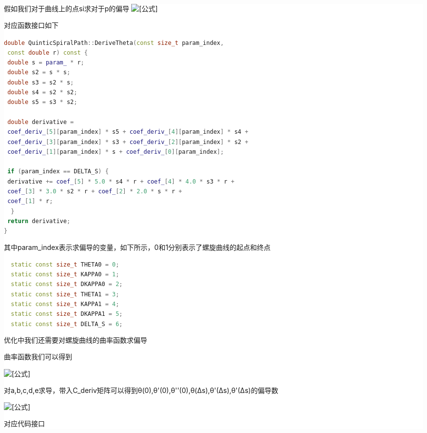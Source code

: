 假如我们对于曲线上的点si求对于p的偏导 ![[公式]](https://www.zhihu.com/equation?tex=s_%7Bi%7D%3Dp%5Ccdot+r_i%5C%5C+%5Cfrac%7B%5Cdelta+f%28s_%7Bi%7D%29%7D%7Bdp%7D%3D+%5Cfrac%7B%5Cdelta+a%7D%7Bdp%7D+s_%7Bi%7D%5E%7B5%7D%2B5s_%7Bi%7D%5E4r_%7Bi%7D%2B+%5Cfrac%7B%5Cdelta+b%7D%7Bdp%7D+s_%7Bi%7D%5E%7B4%7D%2B4s_%7Bi%7D%5E3r_%7Bi%7D%2B+%5Cfrac%7B%5Cdelta+c%7D%7Bdp%7D+s_%7Bi%7D%5E%7B3%7D%2B3s_%7Bi%7D%5E2r_%7Bi%7D%2B+%5Cfrac%7B%5Cdelta+d%7D%7Bdp%7D+s_%7Bi%7D%5E%7B2%7D%2B2s_%7Bi%7Dr_%7Bi%7D%2B+%5Cfrac%7B%5Cdelta+e%7D%7Bdp%7D+s_%7Bi%7D%2Br_%7Bi%7D%2B+%5Cfrac%7B%5Cdelta+f%7D%7Bdp%7D+)

对应函数接口如下

```cpp
double QuinticSpiralPath::DeriveTheta(const size_t param_index,
 const double r) const {
 double s = param_ * r;
 double s2 = s * s;
 double s3 = s2 * s;
 double s4 = s2 * s2;
 double s5 = s3 * s2;

 double derivative =
 coef_deriv_[5][param_index] * s5 + coef_deriv_[4][param_index] * s4 +
 coef_deriv_[3][param_index] * s3 + coef_deriv_[2][param_index] * s2 +
 coef_deriv_[1][param_index] * s + coef_deriv_[0][param_index];

 if (param_index == DELTA_S) {
 derivative += coef_[5] * 5.0 * s4 * r + coef_[4] * 4.0 * s3 * r +
 coef_[3] * 3.0 * s2 * r + coef_[2] * 2.0 * s * r +
 coef_[1] * r;
  }
 return derivative;
}
```

其中param_index表示求偏导的变量，如下所示，0和1分别表示了螺旋曲线的起点和终点

```cpp
  static const size_t THETA0 = 0;
  static const size_t KAPPA0 = 1;
  static const size_t DKAPPA0 = 2;
  static const size_t THETA1 = 3;
  static const size_t KAPPA1 = 4;
  static const size_t DKAPPA1 = 5;
  static const size_t DELTA_S = 6;
```

优化中我们还需要对螺旋曲线的曲率函数求偏导

曲率函数我们可以得到

![[公式]](https://www.zhihu.com/equation?tex=%5Ckappa%28s%29%3D+%5Cfrac%7B%5Ctheta%28s%29%7D%7Bds%7D+%3D5as%5E4%2B4bs%5E3%2B3cs%5E2%2B2ds%2Be)

对a,b,c,d,e求导，带入C_deriv矩阵可以得到θ(0),θ'(0),θ''(0),θ(Δs),θ'(Δs),θ'(Δs)的偏导数

![[公式]](https://www.zhihu.com/equation?tex=%5Cbegin%7Bpmatrix%7D+%5Cfrac%7B%5Ckappa+%28s%29%7D%7Bd%5Ctheta_0%7D%5C%5C+%5Cfrac%7B%5Ckappa+%28s%29%7D%7Bd%5Ckappa_0%7D%5C%5C+%5Cfrac%7B%5Ckappa+%28s%29%7D%7Bdd%5Ckappa_0%7D%5C%5C+%5Cfrac%7B%5Ckappa+%28s%29%7D%7Bd%5Ctheta_1%7D%5C%5C+%5Cfrac%7B%5Ckappa+%28s%29%7D%7Bd%5Ckappa_1%7D%5C%5C+%5Cfrac%7B%5Ckappa+%28s%29%7D%7Bdd%5Ckappa_1%7D%5C%5C+%5Cend%7Bpmatrix%7D%3D+%5Cbegin%7Bpmatrix%7D+0+%261++%262++%26+3+%264++%265++%5Cend%7Bpmatrix%7D+C_%7Bderiv%7D+%5Cbegin%7Bpmatrix%7D+1%5C%5C+s%5C%5C+s%5E2%5C%5C+s%5E3%5C%5C+s%5E4%5C%5C+s%5E5++%5Cend%7Bpmatrix%7D)

对应代码接口
